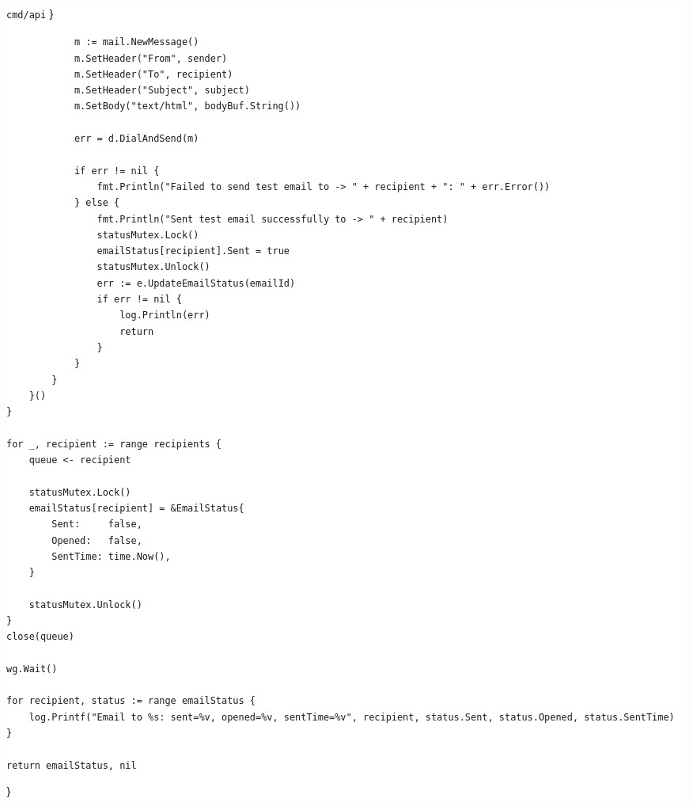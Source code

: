 ```cmd/api```
				}

				m := mail.NewMessage()
				m.SetHeader("From", sender)
				m.SetHeader("To", recipient)
				m.SetHeader("Subject", subject)
				m.SetBody("text/html", bodyBuf.String()) 

				err = d.DialAndSend(m)

				if err != nil {
					fmt.Println("Failed to send test email to -> " + recipient + ": " + err.Error())
				} else {
					fmt.Println("Sent test email successfully to -> " + recipient)
					statusMutex.Lock()
					emailStatus[recipient].Sent = true
					statusMutex.Unlock()
					err := e.UpdateEmailStatus(emailId)
					if err != nil {
						log.Println(err)
						return
					}
				}
			}
		}()
	}

	for _, recipient := range recipients {
		queue <- recipient

		statusMutex.Lock()
		emailStatus[recipient] = &EmailStatus{
			Sent:     false,
			Opened:   false,
			SentTime: time.Now(),
		}

		statusMutex.Unlock()
	}
	close(queue)

	wg.Wait()

	for recipient, status := range emailStatus {
		log.Printf("Email to %s: sent=%v, opened=%v, sentTime=%v", recipient, status.Sent, status.Opened, status.SentTime)
	}

	return emailStatus, nil
}
```
